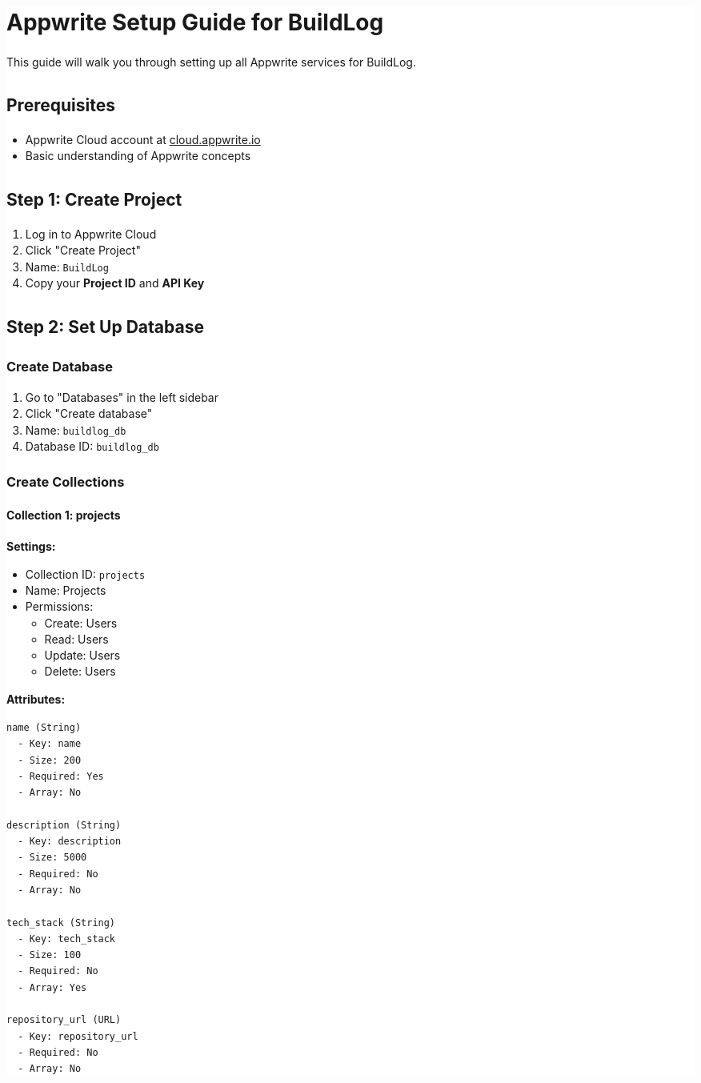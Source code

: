 # Appwrite Setup Guide for BuildLog

This guide will walk you through setting up all Appwrite services for BuildLog.

## Prerequisites

- Appwrite Cloud account at [cloud.appwrite.io](https://cloud.appwrite.io)
- Basic understanding of Appwrite concepts

## Step 1: Create Project

1. Log in to Appwrite Cloud
2. Click "Create Project"
3. Name: `BuildLog`
4. Copy your **Project ID** and **API Key**

## Step 2: Set Up Database

### Create Database

1. Go to "Databases" in the left sidebar
2. Click "Create database"
3. Name: `buildlog_db`
4. Database ID: `buildlog_db`

### Create Collections

#### Collection 1: projects

**Settings:**
- Collection ID: `projects`
- Name: Projects
- Permissions:
  - Create: Users
  - Read: Users
  - Update: Users
  - Delete: Users

**Attributes:**

```
name (String)
  - Key: name
  - Size: 200
  - Required: Yes
  - Array: No

description (String)
  - Key: description
  - Size: 5000
  - Required: No
  - Array: No

tech_stack (String)
  - Key: tech_stack
  - Size: 100
  - Required: No
  - Array: Yes

repository_url (URL)
  - Key: repository_url
  - Required: No
  - Array: No
```